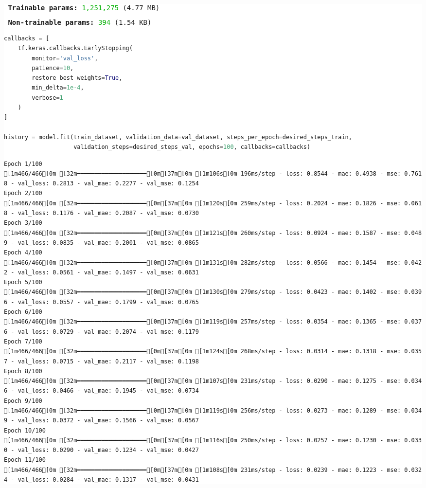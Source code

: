 


<pre style="white-space:pre;overflow-x:auto;line-height:normal;font-family:Menlo,'DejaVu Sans Mono',consolas,'Courier New',monospace"><span style="font-weight: bold"> Trainable params: </span><span style="color: #00af00; text-decoration-color: #00af00">1,251,275</span> (4.77 MB)
</pre>




<pre style="white-space:pre;overflow-x:auto;line-height:normal;font-family:Menlo,'DejaVu Sans Mono',consolas,'Courier New',monospace"><span style="font-weight: bold"> Non-trainable params: </span><span style="color: #00af00; text-decoration-color: #00af00">394</span> (1.54 KB)
</pre>




```python
callbacks = [
    tf.keras.callbacks.EarlyStopping(
        monitor='val_loss',
        patience=10,
        restore_best_weights=True,
        min_delta=1e-4,
        verbose=1
    )
]

history = model.fit(train_dataset, validation_data=val_dataset, steps_per_epoch=desired_steps_train, 
                    validation_steps=desired_steps_val, epochs=100, callbacks=callbacks)

```

    Epoch 1/100
    [1m466/466[0m [32m━━━━━━━━━━━━━━━━━━━━[0m[37m[0m [1m106s[0m 196ms/step - loss: 0.8544 - mae: 0.4938 - mse: 0.7618 - val_loss: 0.2813 - val_mae: 0.2277 - val_mse: 0.1254
    Epoch 2/100
    [1m466/466[0m [32m━━━━━━━━━━━━━━━━━━━━[0m[37m[0m [1m120s[0m 259ms/step - loss: 0.2024 - mae: 0.1826 - mse: 0.0618 - val_loss: 0.1176 - val_mae: 0.2087 - val_mse: 0.0730
    Epoch 3/100
    [1m466/466[0m [32m━━━━━━━━━━━━━━━━━━━━[0m[37m[0m [1m121s[0m 260ms/step - loss: 0.0924 - mae: 0.1587 - mse: 0.0489 - val_loss: 0.0835 - val_mae: 0.2001 - val_mse: 0.0865
    Epoch 4/100
    [1m466/466[0m [32m━━━━━━━━━━━━━━━━━━━━[0m[37m[0m [1m131s[0m 282ms/step - loss: 0.0566 - mae: 0.1454 - mse: 0.0422 - val_loss: 0.0561 - val_mae: 0.1497 - val_mse: 0.0631
    Epoch 5/100
    [1m466/466[0m [32m━━━━━━━━━━━━━━━━━━━━[0m[37m[0m [1m130s[0m 279ms/step - loss: 0.0423 - mae: 0.1402 - mse: 0.0396 - val_loss: 0.0557 - val_mae: 0.1799 - val_mse: 0.0765
    Epoch 6/100
    [1m466/466[0m [32m━━━━━━━━━━━━━━━━━━━━[0m[37m[0m [1m119s[0m 257ms/step - loss: 0.0354 - mae: 0.1365 - mse: 0.0376 - val_loss: 0.0729 - val_mae: 0.2074 - val_mse: 0.1179
    Epoch 7/100
    [1m466/466[0m [32m━━━━━━━━━━━━━━━━━━━━[0m[37m[0m [1m124s[0m 268ms/step - loss: 0.0314 - mae: 0.1318 - mse: 0.0357 - val_loss: 0.0715 - val_mae: 0.2117 - val_mse: 0.1198
    Epoch 8/100
    [1m466/466[0m [32m━━━━━━━━━━━━━━━━━━━━[0m[37m[0m [1m107s[0m 231ms/step - loss: 0.0290 - mae: 0.1275 - mse: 0.0346 - val_loss: 0.0466 - val_mae: 0.1945 - val_mse: 0.0734
    Epoch 9/100
    [1m466/466[0m [32m━━━━━━━━━━━━━━━━━━━━[0m[37m[0m [1m119s[0m 256ms/step - loss: 0.0273 - mae: 0.1289 - mse: 0.0349 - val_loss: 0.0372 - val_mae: 0.1566 - val_mse: 0.0567
    Epoch 10/100
    [1m466/466[0m [32m━━━━━━━━━━━━━━━━━━━━[0m[37m[0m [1m116s[0m 250ms/step - loss: 0.0257 - mae: 0.1230 - mse: 0.0330 - val_loss: 0.0290 - val_mae: 0.1234 - val_mse: 0.0427
    Epoch 11/100
    [1m466/466[0m [32m━━━━━━━━━━━━━━━━━━━━[0m[37m[0m [1m108s[0m 231ms/step - loss: 0.0239 - mae: 0.1223 - mse: 0.0324 - val_loss: 0.0284 - val_mae: 0.1317 - val_mse: 0.0431